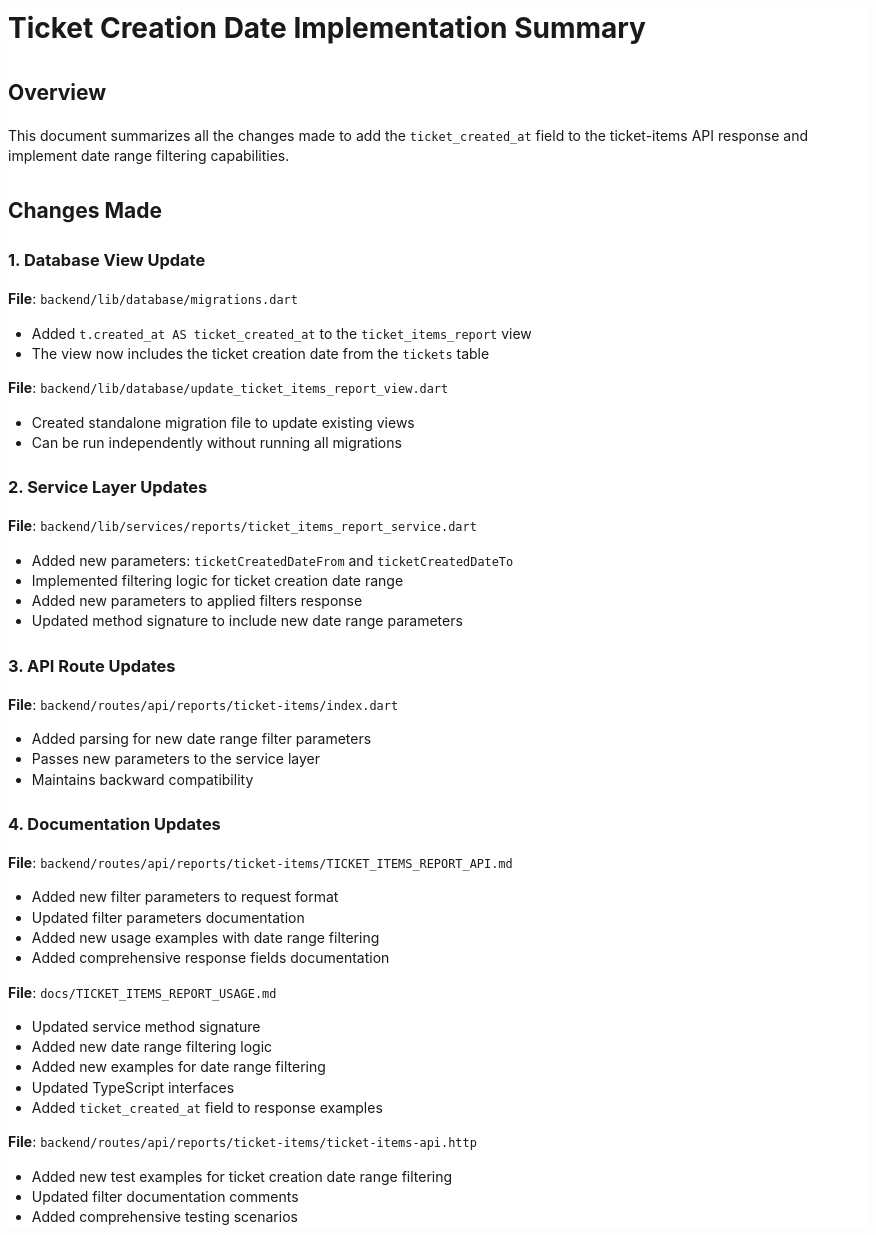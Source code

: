 # Ticket Creation Date Implementation Summary

## Overview
This document summarizes all the changes made to add the `ticket_created_at` field to the ticket-items API response and implement date range filtering capabilities.

## Changes Made

### 1. Database View Update
**File**: `backend/lib/database/migrations.dart`
- Added `t.created_at AS ticket_created_at` to the `ticket_items_report` view
- The view now includes the ticket creation date from the `tickets` table

**File**: `backend/lib/database/update_ticket_items_report_view.dart`
- Created standalone migration file to update existing views
- Can be run independently without running all migrations

### 2. Service Layer Updates
**File**: `backend/lib/services/reports/ticket_items_report_service.dart`
- Added new parameters: `ticketCreatedDateFrom` and `ticketCreatedDateTo`
- Implemented filtering logic for ticket creation date range
- Added new parameters to applied filters response
- Updated method signature to include new date range parameters

### 3. API Route Updates
**File**: `backend/routes/api/reports/ticket-items/index.dart`
- Added parsing for new date range filter parameters
- Passes new parameters to the service layer
- Maintains backward compatibility

### 4. Documentation Updates
**File**: `backend/routes/api/reports/ticket-items/TICKET_ITEMS_REPORT_API.md`
- Added new filter parameters to request format
- Updated filter parameters documentation
- Added new usage examples with date range filtering
- Added comprehensive response fields documentation

**File**: `docs/TICKET_ITEMS_REPORT_USAGE.md`
- Updated service method signature
- Added new date range filtering logic
- Added new examples for date range filtering
- Updated TypeScript interfaces
- Added `ticket_created_at` field to response examples

**File**: `backend/routes/api/reports/ticket-items/ticket-items-api.http`
- Added new test examples for ticket creation date range filtering
- Updated filter documentation comments
- Added comprehensive testing scenarios
